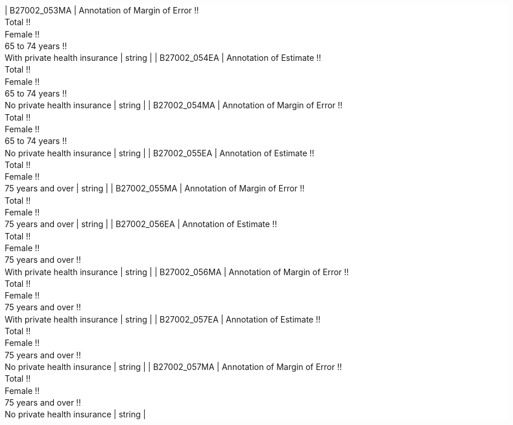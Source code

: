 | B27002_053MA | Annotation of Margin of Error !!<br>Total !!<br>Female !!<br>65 to 74 years !!<br>With private health insurance | string |
| B27002_054EA | Annotation of Estimate !!<br>Total !!<br>Female !!<br>65 to 74 years !!<br>No private health insurance | string |
| B27002_054MA | Annotation of Margin of Error !!<br>Total !!<br>Female !!<br>65 to 74 years !!<br>No private health insurance | string |
| B27002_055EA | Annotation of Estimate !!<br>Total !!<br>Female !!<br>75 years and over | string |
| B27002_055MA | Annotation of Margin of Error !!<br>Total !!<br>Female !!<br>75 years and over | string |
| B27002_056EA | Annotation of Estimate !!<br>Total !!<br>Female !!<br>75 years and over !!<br>With private health insurance | string |
| B27002_056MA | Annotation of Margin of Error !!<br>Total !!<br>Female !!<br>75 years and over !!<br>With private health insurance | string |
| B27002_057EA | Annotation of Estimate !!<br>Total !!<br>Female !!<br>75 years and over !!<br>No private health insurance | string |
| B27002_057MA | Annotation of Margin of Error !!<br>Total !!<br>Female !!<br>75 years and over !!<br>No private health insurance | string |

